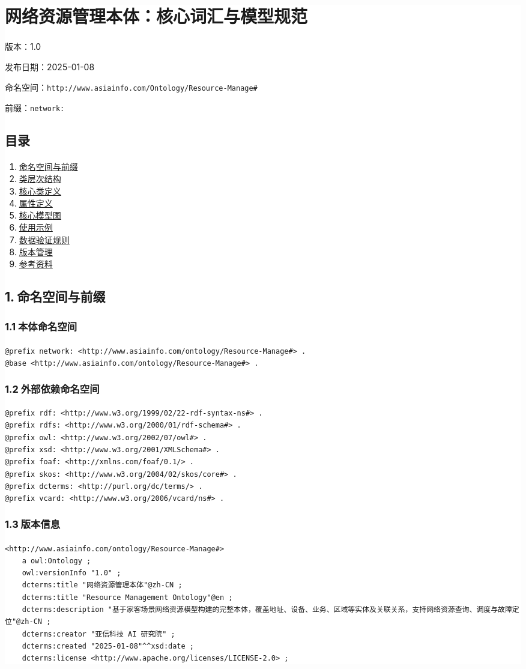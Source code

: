 # 网络资源管理本体：核心词汇与模型规范

版本：1.0

发布日期：2025-01-08

命名空间：`http://www.asiainfo.com/Ontology/Resource-Manage#`

前缀：`network:`

## 目录

1. [命名空间与前缀](https://www.doubao.com/chat/24625027886270978#1-命名空间与前缀)
2. [类层次结构](https://www.doubao.com/chat/24625027886270978#2-类层次结构)
3. [核心类定义](https://www.doubao.com/chat/24625027886270978#3-核心类定义)
4. [属性定义](https://www.doubao.com/chat/24625027886270978#4-属性定义)
5. [核心模型图](https://www.doubao.com/chat/24625027886270978#5-核心模型图)
6. [使用示例](https://www.doubao.com/chat/24625027886270978#6-使用示例)
7. [数据验证规则](https://www.doubao.com/chat/24625027886270978#7-数据验证规则)
8. [版本管理](https://www.doubao.com/chat/24625027886270978#8-版本管理)
9. [参考资料](https://www.doubao.com/chat/24625027886270978#9-参考资料)

## 1. 命名空间与前缀

### 1.1 本体命名空间

```turtle
@prefix network: <http://www.asiainfo.com/ontology/Resource-Manage#> .
@base <http://www.asiainfo.com/ontology/Resource-Manage#> .
```

### 1.2 外部依赖命名空间

```turtle
@prefix rdf: <http://www.w3.org/1999/02/22-rdf-syntax-ns#> .
@prefix rdfs: <http://www.w3.org/2000/01/rdf-schema#> .
@prefix owl: <http://www.w3.org/2002/07/owl#> .
@prefix xsd: <http://www.w3.org/2001/XMLSchema#> .
@prefix foaf: <http://xmlns.com/foaf/0.1/> .
@prefix skos: <http://www.w3.org/2004/02/skos/core#> .
@prefix dcterms: <http://purl.org/dc/terms/> .
@prefix vcard: <http://www.w3.org/2006/vcard/ns#> .
```

### 1.3 版本信息

```turtle
<http://www.asiainfo.com/ontology/Resource-Manage#> 
    a owl:Ontology ;
    owl:versionInfo "1.0" ;
    dcterms:title "网络资源管理本体"@zh-CN ;
    dcterms:title "Resource Management Ontology"@en ;
    dcterms:description "基于家客场景网络资源模型构建的完整本体，覆盖地址、设备、业务、区域等实体及关联关系，支持网络资源查询、调度与故障定位"@zh-CN ;
    dcterms:creator "亚信科技 AI 研究院" ;
    dcterms:created "2025-01-08"^^xsd:date ;
    dcterms:license <http://www.apache.org/licenses/LICENSE-2.0> ;
```
